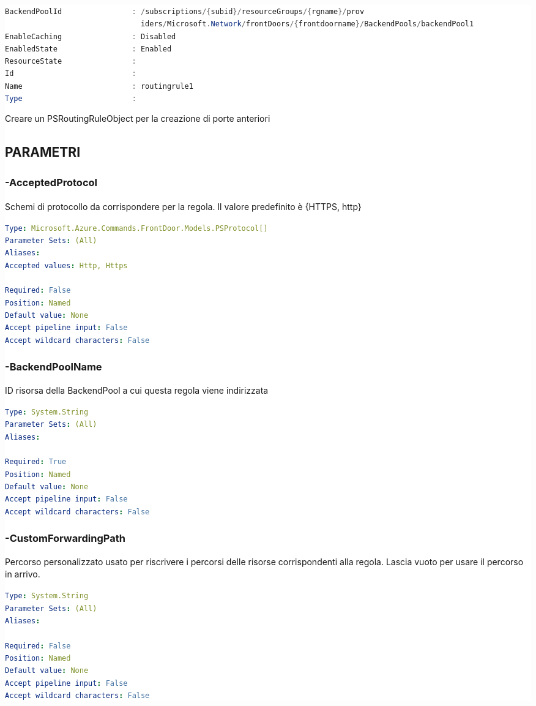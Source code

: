 ```powershell
BackendPoolId                : /subscriptions/{subid}/resourceGroups/{rgname}/prov
                               iders/Microsoft.Network/frontDoors/{frontdoorname}/BackendPools/backendPool1
EnableCaching                : Disabled
EnabledState                 : Enabled
ResourceState                :
Id                           :
Name                         : routingrule1
Type                         :
```

Creare un PSRoutingRuleObject per la creazione di porte anteriori

## PARAMETRI

### -AcceptedProtocol
Schemi di protocollo da corrispondere per la regola.
Il valore predefinito è {HTTPS, http}

```yaml
Type: Microsoft.Azure.Commands.FrontDoor.Models.PSProtocol[]
Parameter Sets: (All)
Aliases:
Accepted values: Http, Https

Required: False
Position: Named
Default value: None
Accept pipeline input: False
Accept wildcard characters: False
```

### -BackendPoolName
ID risorsa della BackendPool a cui questa regola viene indirizzata

```yaml
Type: System.String
Parameter Sets: (All)
Aliases:

Required: True
Position: Named
Default value: None
Accept pipeline input: False
Accept wildcard characters: False
```

### -CustomForwardingPath
Percorso personalizzato usato per riscrivere i percorsi delle risorse corrispondenti alla regola.
Lascia vuoto per usare il percorso in arrivo.

```yaml
Type: System.String
Parameter Sets: (All)
Aliases:

Required: False
Position: Named
Default value: None
Accept pipeline input: False
Accept wildcard characters: False
```
